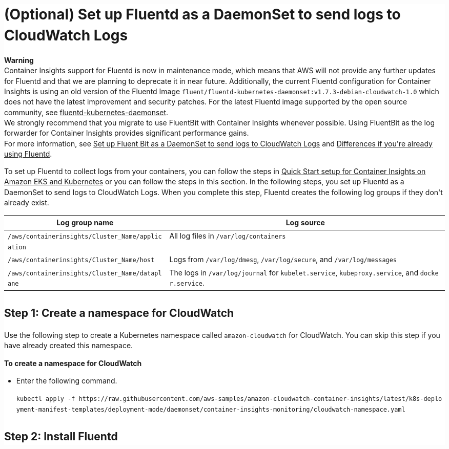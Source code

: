# \(Optional\) Set up Fluentd as a DaemonSet to send logs to CloudWatch Logs<a name="Container-Insights-setup-logs"></a>

**Warning**  
Container Insights support for Fluentd is now in maintenance mode, which means that AWS will not provide any further updates for Fluentd and that we are planning to deprecate it in near future\. Additionally, the current Fluentd configuration for Container Insights is using an old version of the Fluentd Image `fluent/fluentd-kubernetes-daemonset:v1.7.3-debian-cloudwatch-1.0` which does not have the latest improvement and security patches\. For the latest Fluentd image supported by the open source community, see [fluentd\-kubernetes\-daemonset](https://github.com/fluent/fluentd-kubernetes-daemonset)\.   
We strongly recommend that you migrate to use FluentBit with Container Insights whenever possible\. Using FluentBit as the log forwarder for Container Insights provides significant performance gains\.   
For more information, see [Set up Fluent Bit as a DaemonSet to send logs to CloudWatch Logs](Container-Insights-setup-logs-FluentBit.md) and [ Differences if you're already using Fluentd](Container-Insights-setup-logs-FluentBit.md#Container-Insights-setup-logs-FluentBit-migrate)\.

To set up Fluentd to collect logs from your containers, you can follow the steps in [Quick Start setup for Container Insights on Amazon EKS and Kubernetes](Container-Insights-setup-EKS-quickstart.md) or you can follow the steps in this section\. In the following steps, you set up Fluentd as a DaemonSet to send logs to CloudWatch Logs\. When you complete this step, Fluentd creates the following log groups if they don't already exist\.


| Log group name | Log source | 
| --- | --- | 
|  `/aws/containerinsights/Cluster_Name/application`  |  All log files in `/var/log/containers`  | 
|  `/aws/containerinsights/Cluster_Name/host`  |  Logs from `/var/log/dmesg`, `/var/log/secure`, and `/var/log/messages`  | 
|  `/aws/containerinsights/Cluster_Name/dataplane`  |  The logs in `/var/log/journal` for `kubelet.service`, `kubeproxy.service`, and `docker.service`\.  | 

## Step 1: Create a namespace for CloudWatch<a name="create-namespace-logs"></a>

Use the following step to create a Kubernetes namespace called `amazon-cloudwatch` for CloudWatch\. You can skip this step if you have already created this namespace\.

**To create a namespace for CloudWatch**
+ Enter the following command\.

  ```
  kubectl apply -f https://raw.githubusercontent.com/aws-samples/amazon-cloudwatch-container-insights/latest/k8s-deployment-manifest-templates/deployment-mode/daemonset/container-insights-monitoring/cloudwatch-namespace.yaml
  ```

## Step 2: Install Fluentd<a name="ContainerInsights-install-Fluentd"></a>
